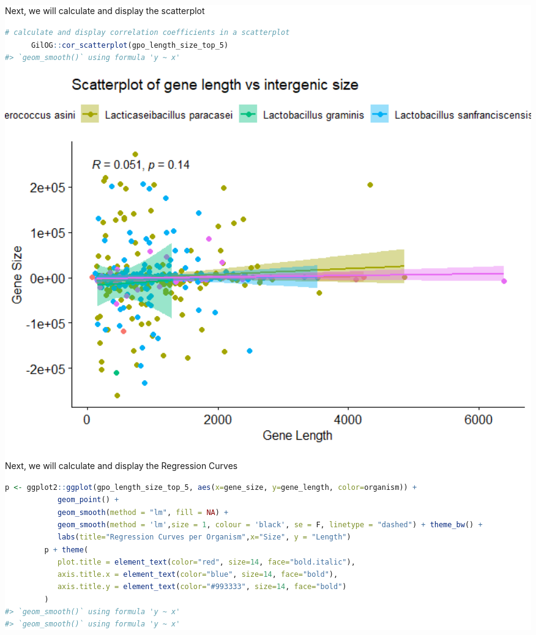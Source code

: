 Next, we will calculate and display the scatterplot

``` r
# calculate and display correlation coefficients in a scatterplot
      GilOG::cor_scatterplot(gpo_length_size_top_5)
#> `geom_smooth()` using formula 'y ~ x'
```

<img src="man/figures/README-scatterplot-1.png" width="100%" />

Next, we will calculate and display the Regression Curves

``` r
p <- ggplot2::ggplot(gpo_length_size_top_5, aes(x=gene_size, y=gene_length, color=organism)) +
            geom_point() +
            geom_smooth(method = "lm", fill = NA) +
            geom_smooth(method = 'lm',size = 1, colour = 'black', se = F, linetype = "dashed") + theme_bw() +
            labs(title="Regression Curves per Organism",x="Size", y = "Length")
         p + theme(
            plot.title = element_text(color="red", size=14, face="bold.italic"),
            axis.title.x = element_text(color="blue", size=14, face="bold"),
            axis.title.y = element_text(color="#993333", size=14, face="bold")
         )
#> `geom_smooth()` using formula 'y ~ x'
#> `geom_smooth()` using formula 'y ~ x'
```
